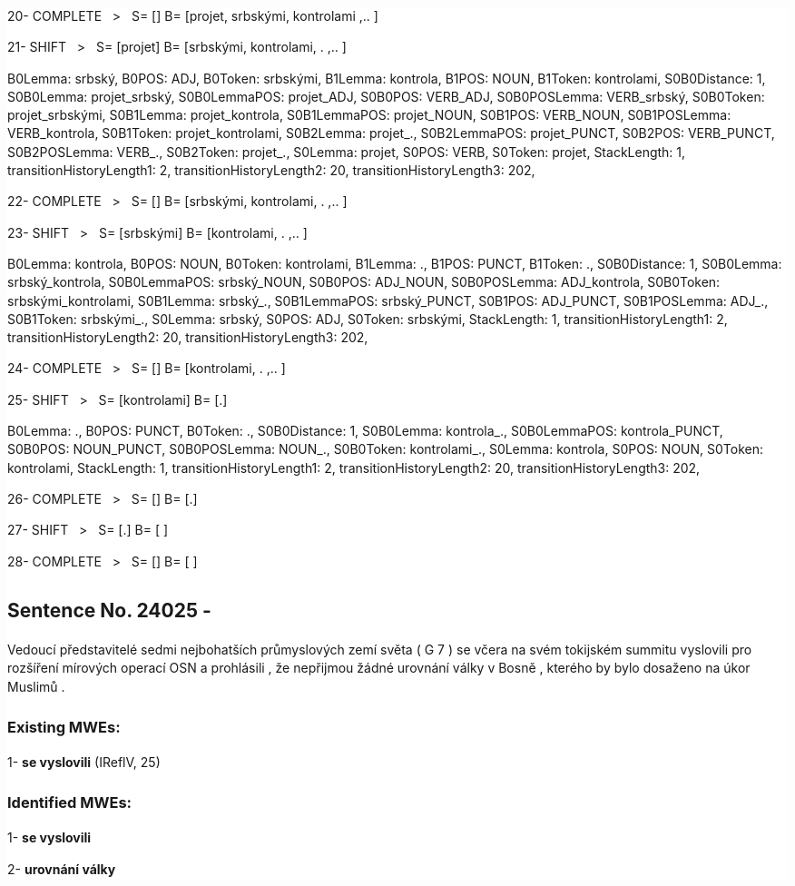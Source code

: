 20- COMPLETE&nbsp;&nbsp;&nbsp;>&nbsp;&nbsp;&nbsp;S= []   B= [projet, srbskými, kontrolami ,.. ]



21- SHIFT&nbsp;&nbsp;&nbsp;>&nbsp;&nbsp;&nbsp;S= [projet]   B= [srbskými, kontrolami, . ,.. ]

B0Lemma: srbský, B0POS: ADJ, B0Token: srbskými, B1Lemma: kontrola, B1POS: NOUN, B1Token: kontrolami, S0B0Distance: 1, S0B0Lemma: projet_srbský, S0B0LemmaPOS: projet_ADJ, S0B0POS: VERB_ADJ, S0B0POSLemma: VERB_srbský, S0B0Token: projet_srbskými, S0B1Lemma: projet_kontrola, S0B1LemmaPOS: projet_NOUN, S0B1POS: VERB_NOUN, S0B1POSLemma: VERB_kontrola, S0B1Token: projet_kontrolami, S0B2Lemma: projet_., S0B2LemmaPOS: projet_PUNCT, S0B2POS: VERB_PUNCT, S0B2POSLemma: VERB_., S0B2Token: projet_., S0Lemma: projet, S0POS: VERB, S0Token: projet, StackLength: 1, transitionHistoryLength1: 2, transitionHistoryLength2: 20, transitionHistoryLength3: 202, 

22- COMPLETE&nbsp;&nbsp;&nbsp;>&nbsp;&nbsp;&nbsp;S= []   B= [srbskými, kontrolami, . ,.. ]



23- SHIFT&nbsp;&nbsp;&nbsp;>&nbsp;&nbsp;&nbsp;S= [srbskými]   B= [kontrolami, . ,.. ]

B0Lemma: kontrola, B0POS: NOUN, B0Token: kontrolami, B1Lemma: ., B1POS: PUNCT, B1Token: ., S0B0Distance: 1, S0B0Lemma: srbský_kontrola, S0B0LemmaPOS: srbský_NOUN, S0B0POS: ADJ_NOUN, S0B0POSLemma: ADJ_kontrola, S0B0Token: srbskými_kontrolami, S0B1Lemma: srbský_., S0B1LemmaPOS: srbský_PUNCT, S0B1POS: ADJ_PUNCT, S0B1POSLemma: ADJ_., S0B1Token: srbskými_., S0Lemma: srbský, S0POS: ADJ, S0Token: srbskými, StackLength: 1, transitionHistoryLength1: 2, transitionHistoryLength2: 20, transitionHistoryLength3: 202, 

24- COMPLETE&nbsp;&nbsp;&nbsp;>&nbsp;&nbsp;&nbsp;S= []   B= [kontrolami, . ,.. ]



25- SHIFT&nbsp;&nbsp;&nbsp;>&nbsp;&nbsp;&nbsp;S= [kontrolami]   B= [.]

B0Lemma: ., B0POS: PUNCT, B0Token: ., S0B0Distance: 1, S0B0Lemma: kontrola_., S0B0LemmaPOS: kontrola_PUNCT, S0B0POS: NOUN_PUNCT, S0B0POSLemma: NOUN_., S0B0Token: kontrolami_., S0Lemma: kontrola, S0POS: NOUN, S0Token: kontrolami, StackLength: 1, transitionHistoryLength1: 2, transitionHistoryLength2: 20, transitionHistoryLength3: 202, 

26- COMPLETE&nbsp;&nbsp;&nbsp;>&nbsp;&nbsp;&nbsp;S= []   B= [.]



27- SHIFT&nbsp;&nbsp;&nbsp;>&nbsp;&nbsp;&nbsp;S= [.]   B= [ ]



28- COMPLETE&nbsp;&nbsp;&nbsp;>&nbsp;&nbsp;&nbsp;S= []   B= [ ]

## Sentence No. 24025 - 
Vedoucí představitelé sedmi nejbohatších průmyslových zemí světa ( G 7 ) se včera na svém tokijském summitu vyslovili pro rozšíření mírových operací OSN a prohlásili , že nepřijmou žádné urovnání války v Bosně , kterého by bylo dosaženo na úkor Muslimů . 
### Existing MWEs: 
1- **se vyslovili** (IReflV, 25)
### Identified MWEs: 
1- **se vyslovili** 

2- **urovnání války** 
